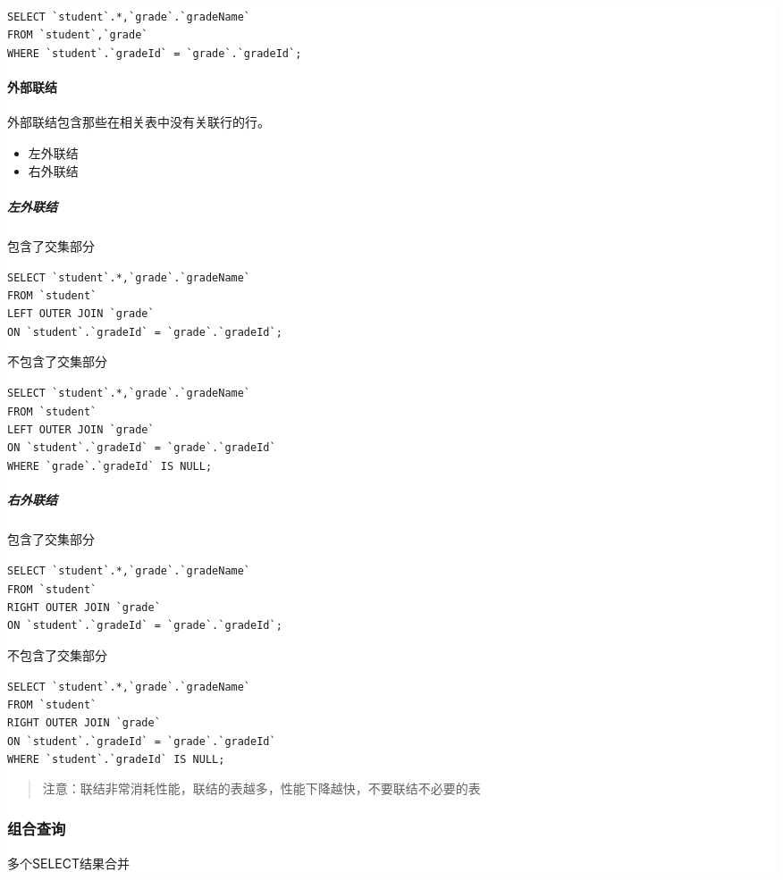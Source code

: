 ```
SELECT `student`.*,`grade`.`gradeName`
FROM `student`,`grade`
WHERE `student`.`gradeId` = `grade`.`gradeId`;
```

#### 外部联结

外部联结包含那些在相关表中没有关联行的行。

* 左外联结
* 右外联结

##### 左外联结

包含了交集部分
```
SELECT `student`.*,`grade`.`gradeName`
FROM `student`
LEFT OUTER JOIN `grade`
ON `student`.`gradeId` = `grade`.`gradeId`;
```

不包含了交集部分
```
SELECT `student`.*,`grade`.`gradeName`
FROM `student`
LEFT OUTER JOIN `grade`
ON `student`.`gradeId` = `grade`.`gradeId`
WHERE `grade`.`gradeId` IS NULL;
```

##### 右外联结

包含了交集部分
```
SELECT `student`.*,`grade`.`gradeName`
FROM `student`
RIGHT OUTER JOIN `grade`
ON `student`.`gradeId` = `grade`.`gradeId`;
```

不包含了交集部分
```
SELECT `student`.*,`grade`.`gradeName`
FROM `student`
RIGHT OUTER JOIN `grade`
ON `student`.`gradeId` = `grade`.`gradeId`
WHERE `student`.`gradeId` IS NULL;
```

> 注意：联结非常消耗性能，联结的表越多，性能下降越快，不要联结不必要的表

### 组合查询

多个SELECT结果合并
